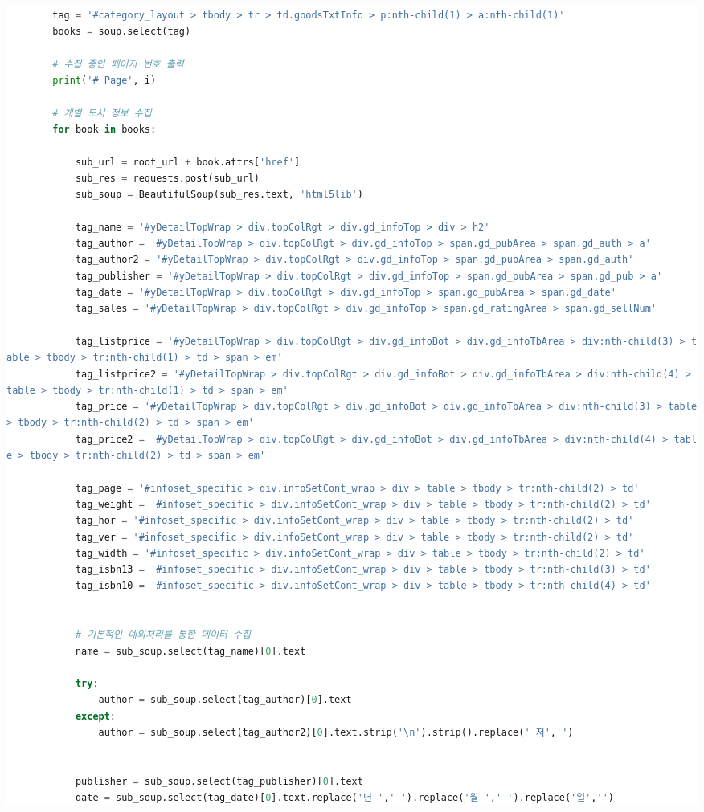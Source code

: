 ```python
        tag = '#category_layout > tbody > tr > td.goodsTxtInfo > p:nth-child(1) > a:nth-child(1)'
        books = soup.select(tag)

        # 수집 중인 페이지 번호 출력
        print('# Page', i)

        # 개별 도서 정보 수집
        for book in books:

            sub_url = root_url + book.attrs['href']
            sub_res = requests.post(sub_url)
            sub_soup = BeautifulSoup(sub_res.text, 'html5lib')

            tag_name = '#yDetailTopWrap > div.topColRgt > div.gd_infoTop > div > h2'
            tag_author = '#yDetailTopWrap > div.topColRgt > div.gd_infoTop > span.gd_pubArea > span.gd_auth > a'
            tag_author2 = '#yDetailTopWrap > div.topColRgt > div.gd_infoTop > span.gd_pubArea > span.gd_auth'
            tag_publisher = '#yDetailTopWrap > div.topColRgt > div.gd_infoTop > span.gd_pubArea > span.gd_pub > a'
            tag_date = '#yDetailTopWrap > div.topColRgt > div.gd_infoTop > span.gd_pubArea > span.gd_date'
            tag_sales = '#yDetailTopWrap > div.topColRgt > div.gd_infoTop > span.gd_ratingArea > span.gd_sellNum'

            tag_listprice = '#yDetailTopWrap > div.topColRgt > div.gd_infoBot > div.gd_infoTbArea > div:nth-child(3) > table > tbody > tr:nth-child(1) > td > span > em'
            tag_listprice2 = '#yDetailTopWrap > div.topColRgt > div.gd_infoBot > div.gd_infoTbArea > div:nth-child(4) > table > tbody > tr:nth-child(1) > td > span > em'
            tag_price = '#yDetailTopWrap > div.topColRgt > div.gd_infoBot > div.gd_infoTbArea > div:nth-child(3) > table > tbody > tr:nth-child(2) > td > span > em'
            tag_price2 = '#yDetailTopWrap > div.topColRgt > div.gd_infoBot > div.gd_infoTbArea > div:nth-child(4) > table > tbody > tr:nth-child(2) > td > span > em'

            tag_page = '#infoset_specific > div.infoSetCont_wrap > div > table > tbody > tr:nth-child(2) > td'
            tag_weight = '#infoset_specific > div.infoSetCont_wrap > div > table > tbody > tr:nth-child(2) > td'
            tag_hor = '#infoset_specific > div.infoSetCont_wrap > div > table > tbody > tr:nth-child(2) > td'
            tag_ver = '#infoset_specific > div.infoSetCont_wrap > div > table > tbody > tr:nth-child(2) > td'
            tag_width = '#infoset_specific > div.infoSetCont_wrap > div > table > tbody > tr:nth-child(2) > td'
            tag_isbn13 = '#infoset_specific > div.infoSetCont_wrap > div > table > tbody > tr:nth-child(3) > td'
            tag_isbn10 = '#infoset_specific > div.infoSetCont_wrap > div > table > tbody > tr:nth-child(4) > td'


            # 기본적인 예외처리를 통한 데이터 수집
            name = sub_soup.select(tag_name)[0].text

            try:
                author = sub_soup.select(tag_author)[0].text
            except:
                author = sub_soup.select(tag_author2)[0].text.strip('\n').strip().replace(' 저','')


            publisher = sub_soup.select(tag_publisher)[0].text
            date = sub_soup.select(tag_date)[0].text.replace('년 ','-').replace('월 ','-').replace('일','')

```